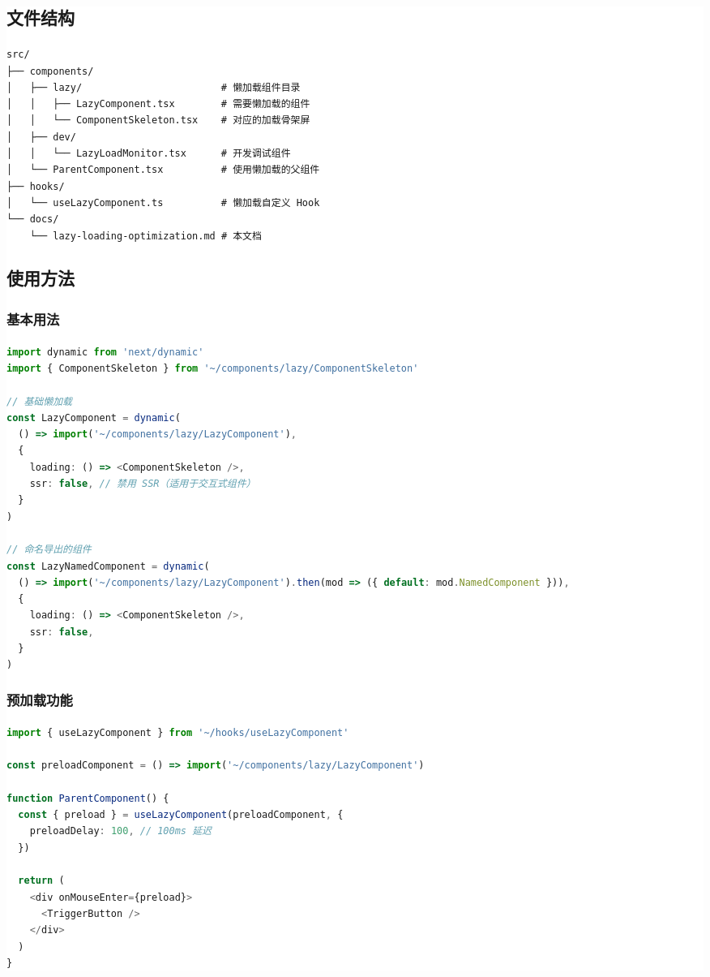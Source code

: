 ## 文件结构

```
src/
├── components/
│   ├── lazy/                        # 懒加载组件目录
│   │   ├── LazyComponent.tsx        # 需要懒加载的组件
│   │   └── ComponentSkeleton.tsx    # 对应的加载骨架屏
│   ├── dev/
│   │   └── LazyLoadMonitor.tsx      # 开发调试组件
│   └── ParentComponent.tsx          # 使用懒加载的父组件
├── hooks/
│   └── useLazyComponent.ts          # 懒加载自定义 Hook
└── docs/
    └── lazy-loading-optimization.md # 本文档
```

## 使用方法

### 基本用法

```typescript
import dynamic from 'next/dynamic'
import { ComponentSkeleton } from '~/components/lazy/ComponentSkeleton'

// 基础懒加载
const LazyComponent = dynamic(
  () => import('~/components/lazy/LazyComponent'),
  {
    loading: () => <ComponentSkeleton />,
    ssr: false, // 禁用 SSR（适用于交互式组件）
  }
)

// 命名导出的组件
const LazyNamedComponent = dynamic(
  () => import('~/components/lazy/LazyComponent').then(mod => ({ default: mod.NamedComponent })),
  {
    loading: () => <ComponentSkeleton />,
    ssr: false,
  }
)
```

### 预加载功能

```typescript
import { useLazyComponent } from '~/hooks/useLazyComponent'

const preloadComponent = () => import('~/components/lazy/LazyComponent')

function ParentComponent() {
  const { preload } = useLazyComponent(preloadComponent, {
    preloadDelay: 100, // 100ms 延迟
  })

  return (
    <div onMouseEnter={preload}>
      <TriggerButton />
    </div>
  )
}
```
